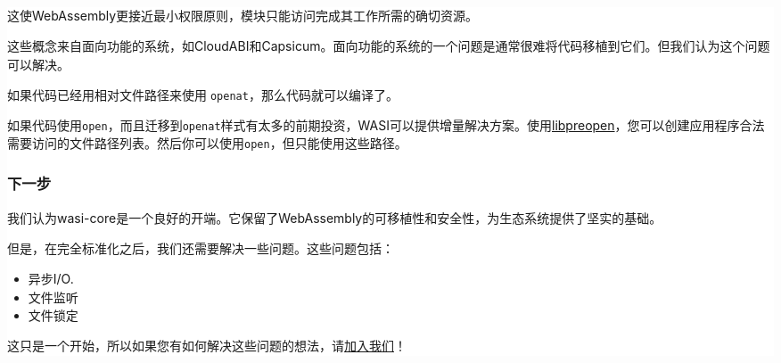 这使WebAssembly更接近最小权限原则，模块只能访问完成其工作所需的确切资源。

这些概念来自面向功能的系统，如CloudABI和Capsicum。面向功能的系统的一个问题是通常很难将代码移植到它们。但我们认为这个问题可以解决。

如果代码已经用相对文件路径来使用 `openat`，那么代码就可以编译了。

如果代码使用`open`，而且迁移到`openat`样式有太多的前期投资，WASI可以提供增量解决方案。使用[libpreopen](https://github.com/musec/libpreopen)，您可以创建应用程序合法需要访问的文件路径列表。然后你可以使用`open`，但只能使用这些路径。

### 下一步

我们认为wasi-core是一个良好的开端。它保留了WebAssembly的可移植性和安全性，为生态系统提供了坚实的基础。

但是，在完全标准化之后，我们还需要解决一些问题。这些问题包括：

- 异步I/O.
- 文件监听
- 文件锁定

这只是一个开始，所以如果您有如何解决这些问题的想法，请[加入我们](https://wasi.dev/)！